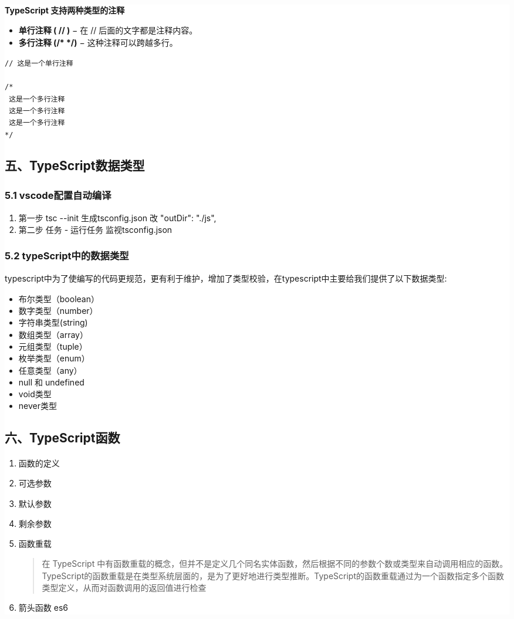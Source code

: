**TypeScript 支持两种类型的注释**

- **单行注释 ( // )** − 在 // 后面的文字都是注释内容。
- **多行注释 (/\* \*/)** − 这种注释可以跨越多行。

```
// 这是一个单行注释
 
/* 
 这是一个多行注释 
 这是一个多行注释 
 这是一个多行注释 
*/
```

## 五、TypeScript数据类型

### 5.1 vscode配置自动编译

1. 第一步   tsc --init 生成tsconfig.json   改 "outDir": "./js",  
2. 第二步 任务 - 运行任务  监视tsconfig.json

### 5.2 typeScript中的数据类型

typescript中为了使编写的代码更规范，更有利于维护，增加了类型校验，在typescript中主要给我们提供了以下数据类型:

- 布尔类型（boolean）
- 数字类型（number）
- 字符串类型(string)
- 数组类型（array）
- 元组类型（tuple）
- 枚举类型（enum）
- 任意类型（any）
- null 和 undefined
- void类型
-  never类型



## 六、TypeScript函数

1. 函数的定义

2. 可选参数

3. 默认参数

4. 剩余参数

5. 函数重载

   > 在 TypeScript 中有函数重载的概念，但并不是定义几个同名实体函数，然后根据不同的参数个数或类型来自动调用相应的函数。TypeScript的函数重载是在类型系统层面的，是为了更好地进行类型推断。TypeScript的函数重载通过为一个函数指定多个函数类型定义，从而对函数调用的返回值进行检查

   

6. 箭头函数  es6
